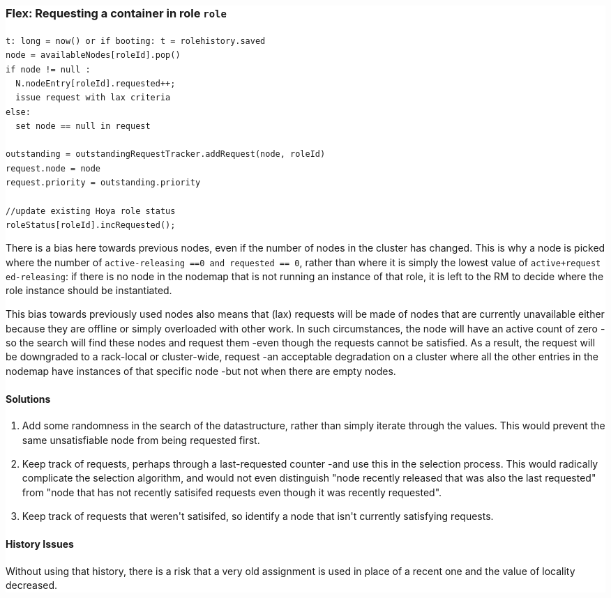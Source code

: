 ### Flex: Requesting a container in role `role`

    t: long = now() or if booting: t = rolehistory.saved 
    node = availableNodes[roleId].pop() 
    if node != null :
      N.nodeEntry[roleId].requested++;
      issue request with lax criteria
    else:
      set node == null in request
      
    outstanding = outstandingRequestTracker.addRequest(node, roleId)
    request.node = node
    request.priority = outstanding.priority
      
    //update existing Hoya role status
    roleStatus[roleId].incRequested();
      
      
There is a bias here towards previous nodes, even if the number of nodes
in the cluster has changed. This is why a node is picked where the number
of `active-releasing ==0 and requested == 0`, rather than where it is simply the lowest
value of `active+requested-releasing`: if there is no node in the nodemap that
is not running an instance of that role, it is left to the RM to decide where
the role instance should be instantiated.

This bias towards previously used nodes also means that (lax) requests
will be made of nodes that are currently unavailable either because they
are offline or simply overloaded with other work. In such circumstances,
the node will have an active count of zero -so the search will find these
nodes and request them -even though the requests cannot be satisfied.
As a result, the request will be downgraded to a rack-local or cluster-wide,
request -an acceptable degradation on a cluster where all the other entries
in the nodemap have instances of that specific node -but not when there are
empty nodes. 


#### Solutions

1. Add some randomness in the search of the datastructure, rather than simply
iterate through the values. This would prevent the same unsatisfiable
node from being requested first.

1. Keep track of requests, perhaps through a last-requested counter -and use
this in the selection process. This would radically complicate the selection
algorithm, and would not even distinguish "node recently released that was
also the last requested" from "node that has not recently satisifed requests
even though it was recently requested".
  
1. Keep track of requests that weren't satisifed, so identify a node that
isn't currently satisfying requests.
     
    
#### History Issues 

Without using that history, there is a risk that a very old assignment
is used in place of a recent one and the value of locality decreased.
